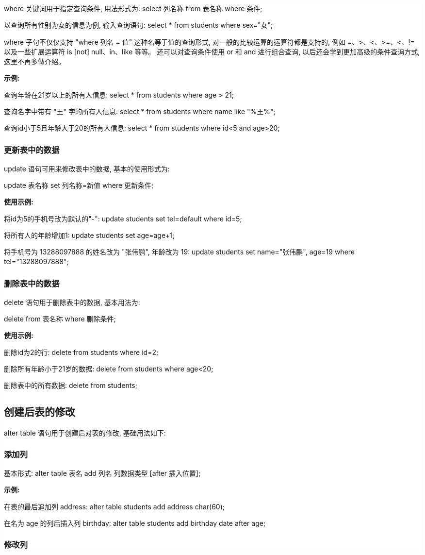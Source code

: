 where 关键词用于指定查询条件, 用法形式为: select 列名称 from 表名称 where 条件;

以查询所有性别为女的信息为例, 输入查询语句: select \* from students where sex="女";

where 子句不仅仅支持 "where 列名 = 值" 这种名等于值的查询形式, 对一般的比较运算的运算符都是支持的, 例如 =、>、<、>=、<、!= 以及一些扩展运算符 is \[not\] null、in、like 等等。 还可以对查询条件使用 or 和 and 进行组合查询, 以后还会学到更加高级的条件查询方式, 这里不再多做介绍。

**示例:**

查询年龄在21岁以上的所有人信息: select \* from students where age > 21;

查询名字中带有 "王" 字的所有人信息: select \* from students where name like "%王%";

查询id小于5且年龄大于20的所有人信息: select \* from students where id<5 and age>20;

### 更新表中的数据

update 语句可用来修改表中的数据, 基本的使用形式为:

update 表名称 set 列名称=新值 where 更新条件;

**使用示例:**

将id为5的手机号改为默认的"-": update students set tel=default where id=5;

将所有人的年龄增加1: update students set age=age+1;

将手机号为 13288097888 的姓名改为 "张伟鹏", 年龄改为 19: update students set name="张伟鹏", age=19 where tel="13288097888";

### 删除表中的数据

delete 语句用于删除表中的数据, 基本用法为:

delete from 表名称 where 删除条件;

**使用示例:**

删除id为2的行: delete from students where id=2;

删除所有年龄小于21岁的数据: delete from students where age<20;

删除表中的所有数据: delete from students;

## 创建后表的修改

alter table 语句用于创建后对表的修改, 基础用法如下:

### 添加列

基本形式: alter table 表名 add 列名 列数据类型 \[after 插入位置\];

**示例:**

在表的最后追加列 address: alter table students add address char(60);

在名为 age 的列后插入列 birthday: alter table students add birthday date after age;

### 修改列
